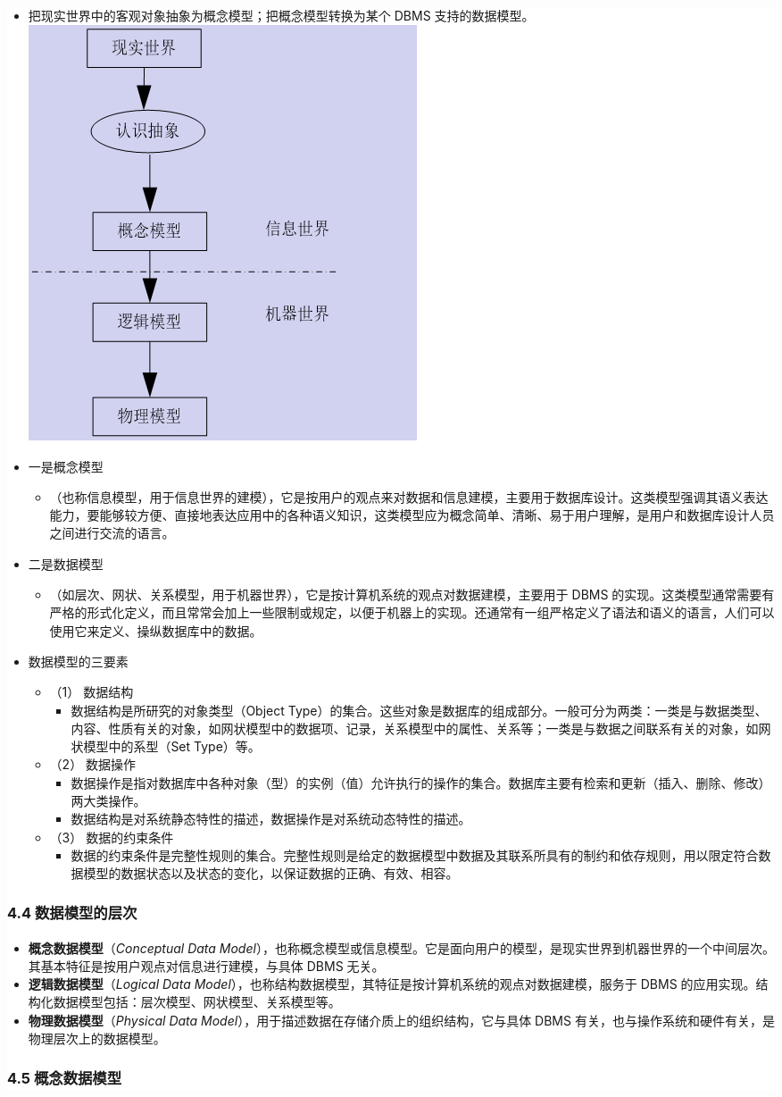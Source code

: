 -   把现实世界中的客观对象抽象为概念模型；把概念模型转换为某个 DBMS 支持的数据模型。
    ![Img](./FILES/01.%20数据库基本概念.md/img-20230307111706.png)

-   一是概念模型
    -   （也称信息模型，用于信息世界的建模），它是按用户的观点来对数据和信息建模，主要用于数据库设计。这类模型强调其语义表达能力，要能够较方便、直接地表达应用中的各种语义知识，这类模型应为概念简单、清晰、易于用户理解，是用户和数据库设计人员之间进行交流的语言。
-   二是数据模型
    -   （如层次、网状、关系模型，用于机器世界），它是按计算机系统的观点对数据建模，主要用于 DBMS 的实现。这类模型通常需要有严格的形式化定义，而且常常会加上一些限制或规定，以便于机器上的实现。还通常有一组严格定义了语法和语义的语言，人们可以使用它来定义、操纵数据库中的数据。
-   数据模型的三要素
    -   （1） 数据结构
        -   数据结构是所研究的对象类型（Object Type）的集合。这些对象是数据库的组成部分。一般可分为两类：一类是与数据类型、内容、性质有关的对象，如网状模型中的数据项、记录，关系模型中的属性、关系等；一类是与数据之间联系有关的对象，如网状模型中的系型（Set Type）等。
    -   （2） 数据操作
        -   数据操作是指对数据库中各种对象（型）的实例（值）允许执行的操作的集合。数据库主要有检索和更新（插入、删除、修改）两大类操作。
        -   数据结构是对系统静态特性的描述，数据操作是对系统动态特性的描述。
    -   （3） 数据的约束条件
        -   数据的约束条件是完整性规则的集合。完整性规则是给定的数据模型中数据及其联系所具有的制约和依存规则，用以限定符合数据模型的数据状态以及状态的变化，以保证数据的正确、有效、相容。

### 4.4 数据模型的层次

-   **概念数据模型**（_Conceptual Data Model_），也称概念模型或信息模型。它是面向用户的模型，是现实世界到机器世界的一个中间层次。其基本特征是按用户观点对信息进行建模，与具体 DBMS 无关。
-   **逻辑数据模型**（_Logical Data Model_），也称结构数据模型，其特征是按计算机系统的观点对数据建模，服务于 DBMS 的应用实现。结构化数据模型包括：层次模型、网状模型、关系模型等。
-   **物理数据模型**（_Physical Data Model_），用于描述数据在存储介质上的组织结构，它与具体 DBMS 有关，也与操作系统和硬件有关，是物理层次上的数据模型。

### 4.5 概念数据模型
